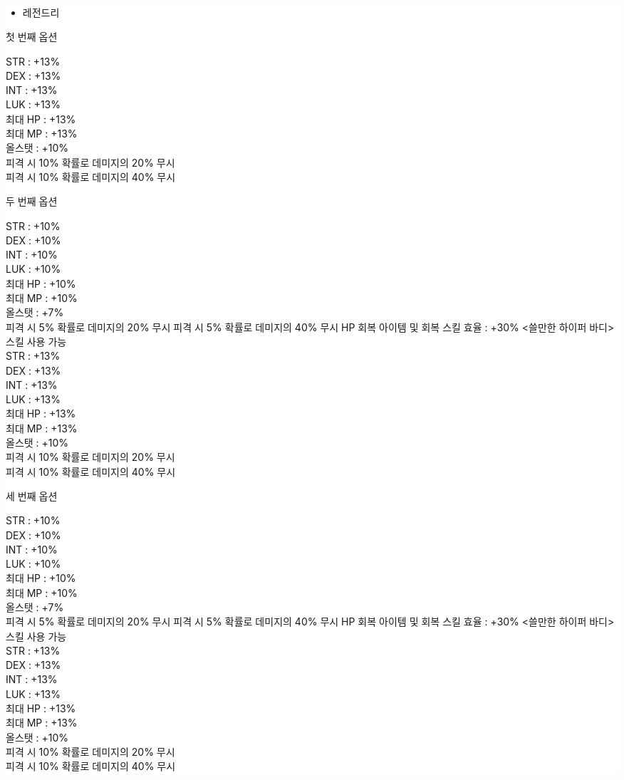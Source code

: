 - 레전드리

첫 번째 옵션

STR : +13%	
DEX : +13%	
INT : +13%	
LUK : +13%	
최대 HP : +13%	
최대 MP : +13%	
올스탯 : +10%	
피격 시 10% 확률로 데미지의 20% 무시	
피격 시 10% 확률로 데미지의 40% 무시

두 번째 옵션

STR : +10%	
DEX : +10%	
INT : +10%	
LUK : +10%	
최대 HP : +10%	
최대 MP : +10%	
올스탯 : +7%	
피격 시 5% 확률로 데미지의 20% 무시	
피격 시 5% 확률로 데미지의 40% 무시	
HP 회복 아이템 및 회복 스킬 효율 : +30%	
<쓸만한 하이퍼 바디> 스킬 사용 가능	
STR : +13%	
DEX : +13%	
INT : +13%	
LUK : +13%	
최대 HP : +13%	
최대 MP : +13%	
올스탯 : +10%	
피격 시 10% 확률로 데미지의 20% 무시	
피격 시 10% 확률로 데미지의 40% 무시

세 번째 옵션

STR : +10%	
DEX : +10%	
INT : +10%	
LUK : +10%	
최대 HP : +10%	
최대 MP : +10%	
올스탯 : +7%	
피격 시 5% 확률로 데미지의 20% 무시	
피격 시 5% 확률로 데미지의 40% 무시	
HP 회복 아이템 및 회복 스킬 효율 : +30%	
<쓸만한 하이퍼 바디> 스킬 사용 가능	
STR : +13%	
DEX : +13%	
INT : +13%	
LUK : +13%	
최대 HP : +13%	
최대 MP : +13%	
올스탯 : +10%	
피격 시 10% 확률로 데미지의 20% 무시	
피격 시 10% 확률로 데미지의 40% 무시
